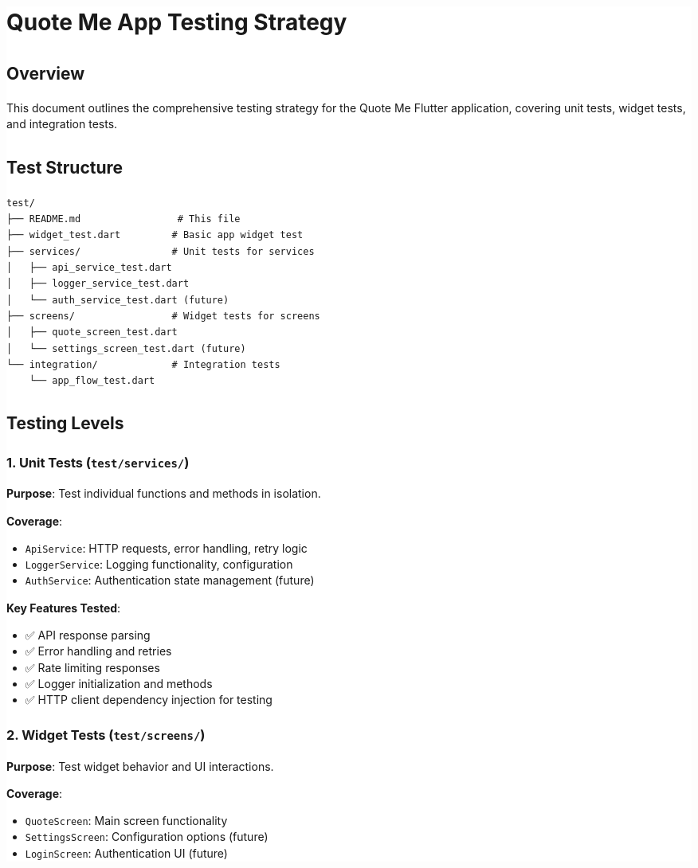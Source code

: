 # Quote Me App Testing Strategy

## Overview

This document outlines the comprehensive testing strategy for the Quote Me Flutter application, covering unit tests, widget tests, and integration tests.

## Test Structure

```
test/
├── README.md                 # This file
├── widget_test.dart         # Basic app widget test
├── services/                # Unit tests for services
│   ├── api_service_test.dart
│   ├── logger_service_test.dart
│   └── auth_service_test.dart (future)
├── screens/                 # Widget tests for screens
│   ├── quote_screen_test.dart
│   └── settings_screen_test.dart (future)
└── integration/             # Integration tests
    └── app_flow_test.dart
```

## Testing Levels

### 1. Unit Tests (`test/services/`)

**Purpose**: Test individual functions and methods in isolation.

**Coverage**:
- `ApiService`: HTTP requests, error handling, retry logic
- `LoggerService`: Logging functionality, configuration
- `AuthService`: Authentication state management (future)

**Key Features Tested**:
- ✅ API response parsing
- ✅ Error handling and retries
- ✅ Rate limiting responses
- ✅ Logger initialization and methods
- ✅ HTTP client dependency injection for testing

### 2. Widget Tests (`test/screens/`)

**Purpose**: Test widget behavior and UI interactions.

**Coverage**:
- `QuoteScreen`: Main screen functionality
- `SettingsScreen`: Configuration options (future)
- `LoginScreen`: Authentication UI (future)
